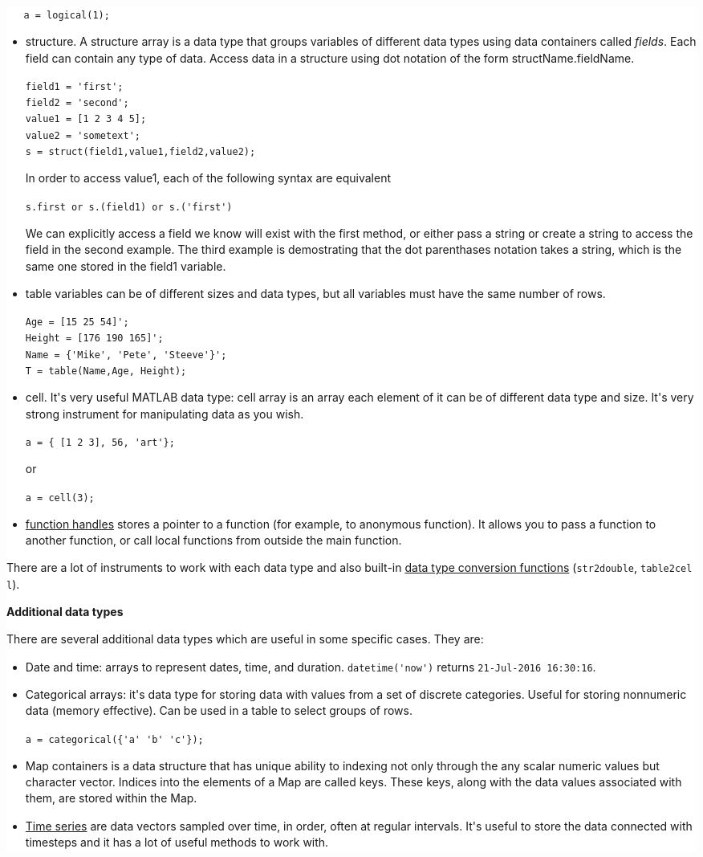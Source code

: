        a = logical(1);

 - structure. A structure array is a data type that groups variables of different data types using data containers called *fields*. Each field can contain any type of data. Access data in a structure using dot notation of the form structName.fieldName.

       field1 = 'first';
       field2 = 'second';
       value1 = [1 2 3 4 5];
       value2 = 'sometext';
       s = struct(field1,value1,field2,value2);

      In order to access value1, each of the following syntax are equivalent 
       
       s.first or s.(field1) or s.('first')
      We can explicitly access a field we know will exist with the first method, or either pass a string or create a string to access the field in the second example.  The third example is demostrating that the dot parenthases notation takes a string, which is the same one stored in the field1 variable.


 - table variables can be of different sizes and data types, but all variables must have the same number of rows.

       Age = [15 25 54]';
       Height = [176 190 165]';
       Name = {'Mike', 'Pete', 'Steeve'}';
       T = table(Name,Age, Height);

 - cell. It's very useful MATLAB data type: cell array is an array each element of it can be of different data type and size. It's very strong instrument for manipulating data as you wish.

       a = { [1 2 3], 56, 'art'};

    or 

       a = cell(3);

 - [function handles][6] stores a pointer to a function (for example, to anonymous function). It allows you to pass a function to another function, or call local functions from outside the main function.

There are a lot of instruments to work with each data type and also built-in [data type conversion functions][7] (`str2double`, `table2cell`). 
 

**Additional data types**

There are several additional data types which are useful in some specific cases. They are:

 - Date and time: arrays to represent dates, time, and duration. 
    `datetime('now')` returns `21-Jul-2016 16:30:16`. 
 - Categorical arrays: it's data type for storing data with values from a set of discrete categories. Useful for storing nonnumeric data (memory effective). Can be used in a table to select groups of rows.

       a = categorical({'a' 'b' 'c'});

 - Map containers is a data structure that has unique ability to indexing not only through the any scalar numeric values but character vector. Indices into the elements of a Map are called keys. These keys, along with the data values associated with them, are stored within the Map.
 - [Time series][8] are data vectors sampled over time, in order, often at regular intervals. It's useful to store the data connected with timesteps and it has a lot of useful methods to work with.


  [1]: https://en.wikipedia.org/wiki/Row-major_order
  [2]: http://www.mathworks.com/company/newsletters/articles/matrix-indexing-in-matlab.html
  [3]: http://www.mathworks.com/help/matlab/ref/sub2ind.html
  [4]: http://www.mathworks.com/help/matlab/ref/ind2sub.html
  [1]: https://uk.mathworks.com/help/matlab/import_export/supported-file-formats.html
  [1]: http://www.mathworks.com/help/matlab/matlab_prog/fundamental-matlab-classes.html
  [2]: http://www.mathworks.com/help/matlab/numeric-types.html
  [3]: http://www.mathworks.com/help/matlab/matlab_prog/floating-point-numbers.html
  [4]: http://www.mathworks.com/help/matlab/matlab_prog/integers.html
  [5]: http://www.mathworks.com/help/matlab/characters-and-strings.html
  [6]: http://www.mathworks.com/help/matlab/matlab_prog/creating-a-function-handle.html
  [7]: http://www.mathworks.com/help/matlab/data-type-conversion.html
  [8]: http://www.mathworks.com/help/matlab/ref/timeseries-class.html